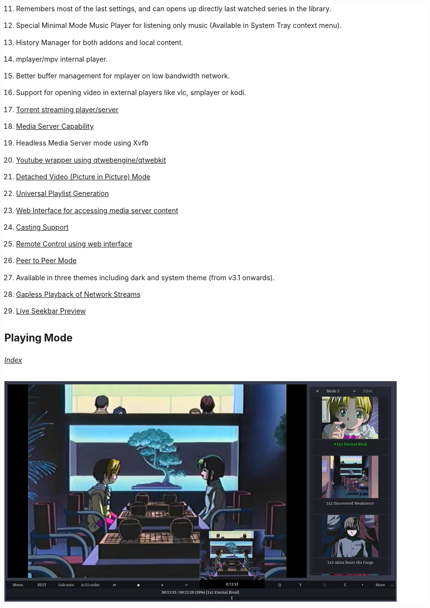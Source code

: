 11. Remembers most of the last settings, and can opens up directly last watched series in the library.

12. Special Minimal Mode Music Player for listening only music (Available in System Tray context menu).

13. History Manager for both addons and local content.

14. mplayer/mpv internal player.

15. Better buffer management for mplayer on low bandwidth network.

16. Support for opening video in external players like vlc, smplayer or kodi.

17. [Torrent streaming player/server](#torrent-streaming)

18. [Media Server Capability](#media-server)

19. Headless Media Server mode using Xvfb

20. [Youtube wrapper using qtwebengine/qtwebkit](#youtube-support)

21. [Detached Video (Picture in Picture) Mode](#detached-video-mode)

22. [Universal Playlist Generation](#universal-playlist-generation)

23. [Web Interface for accessing media server content](#using-web-interface)

24. [Casting Support](#casting)

25. [Remote Control using web interface](#remote-control)

26. [Peer to Peer Mode](#peer-to-peer-mode)

27. Available in three themes including dark and system theme (from v3.1 onwards).

28. [Gapless Playback of Network Streams](#gapless-playback)

29. [Live Seekbar Preview](#live-seekbar-preview)

## Playing Mode

###### [Index](#index)

![kawaii-player](/Images/watch.jpg)
